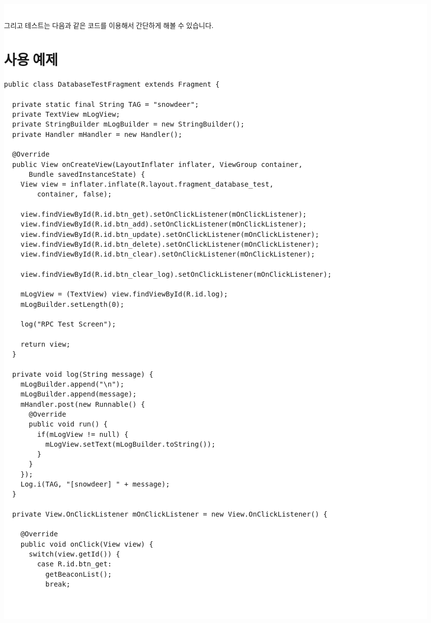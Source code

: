 <br>

그리고 테스트는 다음과 같은 코드를 이용해서 간단하게 해볼 수 있습니다.

# 사용 예제

<pre class="prettyprint">
public class DatabaseTestFragment extends Fragment {

  private static final String TAG = "snowdeer";
  private TextView mLogView;
  private StringBuilder mLogBuilder = new StringBuilder();
  private Handler mHandler = new Handler();

  @Override
  public View onCreateView(LayoutInflater inflater, ViewGroup container,
      Bundle savedInstanceState) {
    View view = inflater.inflate(R.layout.fragment_database_test,
        container, false);

    view.findViewById(R.id.btn_get).setOnClickListener(mOnClickListener);
    view.findViewById(R.id.btn_add).setOnClickListener(mOnClickListener);
    view.findViewById(R.id.btn_update).setOnClickListener(mOnClickListener);
    view.findViewById(R.id.btn_delete).setOnClickListener(mOnClickListener);
    view.findViewById(R.id.btn_clear).setOnClickListener(mOnClickListener);

    view.findViewById(R.id.btn_clear_log).setOnClickListener(mOnClickListener);

    mLogView = (TextView) view.findViewById(R.id.log);
    mLogBuilder.setLength(0);

    log("RPC Test Screen");

    return view;
  }

  private void log(String message) {
    mLogBuilder.append("\n");
    mLogBuilder.append(message);
    mHandler.post(new Runnable() {
      @Override
      public void run() {
        if(mLogView != null) {
          mLogView.setText(mLogBuilder.toString());
        }
      }
    });
    Log.i(TAG, "[snowdeer] " + message);
  }

  private View.OnClickListener mOnClickListener = new View.OnClickListener() {

    @Override
    public void onClick(View view) {
      switch(view.getId()) {
        case R.id.btn_get:
          getBeaconList();
          break;
